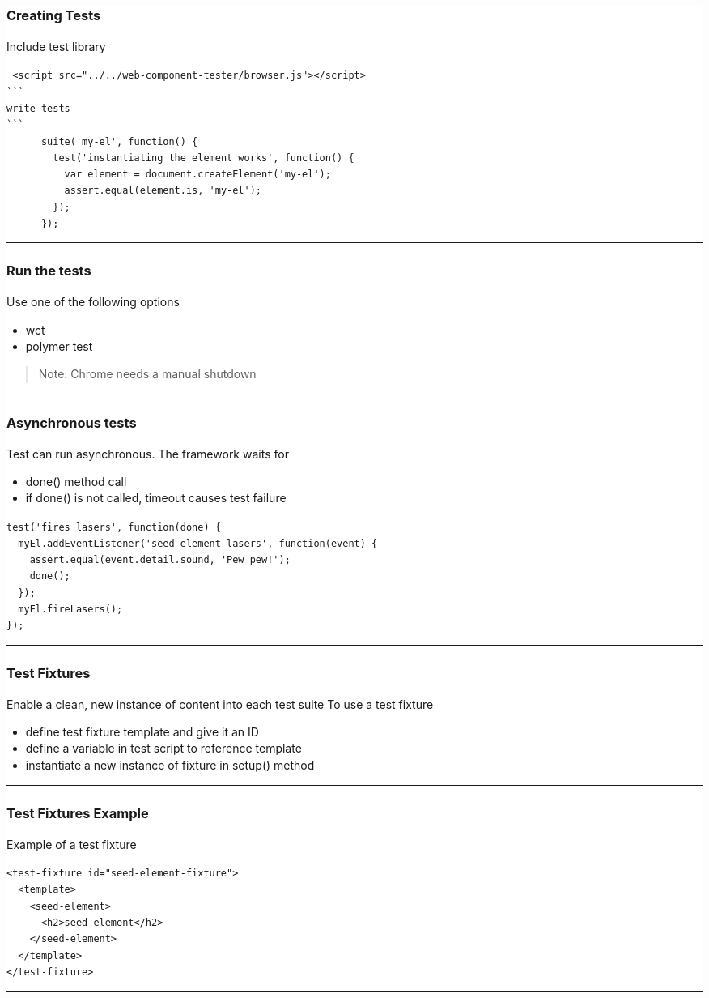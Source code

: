### Creating Tests
Include test library
````
 <script src="../../web-component-tester/browser.js"></script>
```
write tests
```
      suite('my-el', function() {
        test('instantiating the element works', function() {
          var element = document.createElement('my-el');
          assert.equal(element.is, 'my-el');
        });
      });
````

---
### Run the tests
Use one of the following options
* wct
* polymer test

> Note: Chrome needs a manual shutdown

---
### Asynchronous tests
Test can run asynchronous. The framework waits for
* done() method call 
* if done() is not called, timeout causes test failure

```
test('fires lasers', function(done) {
  myEl.addEventListener('seed-element-lasers', function(event) {
    assert.equal(event.detail.sound, 'Pew pew!');
    done();
  });
  myEl.fireLasers();
});
```

---
### Test Fixtures
Enable a clean, new instance of content into each test suite
To use a test fixture

* define test fixture template and give it an ID
* define a variable in test script to reference  template
* instantiate a new instance of fixture in setup() method

---
### Test Fixtures Example
Example of a test fixture
```
<test-fixture id="seed-element-fixture">
  <template>
    <seed-element>
      <h2>seed-element</h2>
    </seed-element>
  </template>
</test-fixture>
```

---